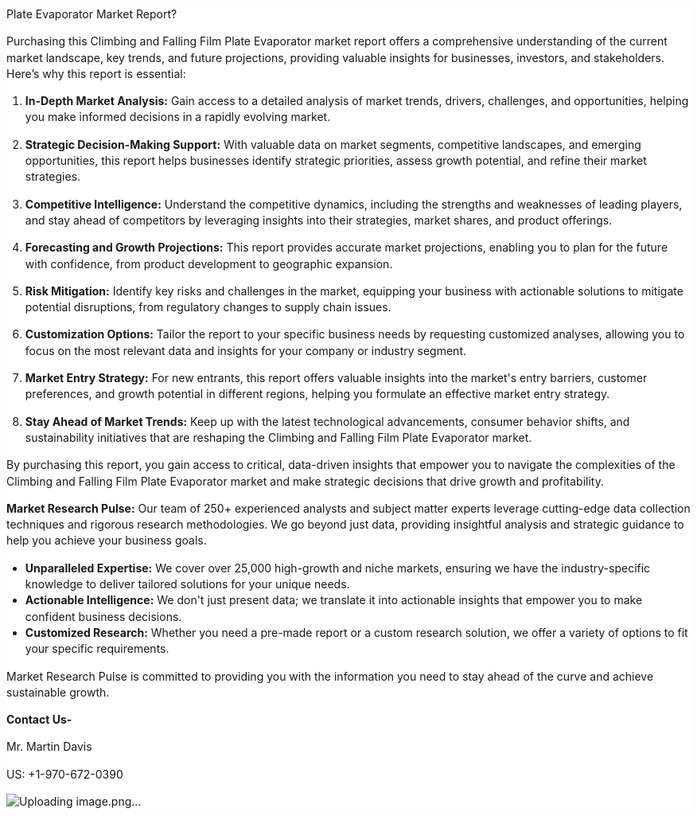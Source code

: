 Plate Evaporator Market Report?</strong></p><p>Purchasing this Climbing and Falling Film Plate Evaporator market report offers a comprehensive understanding of the current market landscape, key trends, and future projections, providing valuable insights for businesses, investors, and stakeholders. Here&rsquo;s why this report is essential:</p><ol><li><p><strong>In-Depth Market Analysis:</strong> Gain access to a detailed analysis of market trends, drivers, challenges, and opportunities, helping you make informed decisions in a rapidly evolving market.</p></li><li><p><strong>Strategic Decision-Making Support:</strong> With valuable data on market segments, competitive landscapes, and emerging opportunities, this report helps businesses identify strategic priorities, assess growth potential, and refine their market strategies.</p></li><li><p><strong>Competitive Intelligence:</strong> Understand the competitive dynamics, including the strengths and weaknesses of leading players, and stay ahead of competitors by leveraging insights into their strategies, market shares, and product offerings.</p></li><li><p><strong>Forecasting and Growth Projections:</strong> This report provides accurate market projections, enabling you to plan for the future with confidence, from product development to geographic expansion.</p></li><li><p><strong>Risk Mitigation:</strong> Identify key risks and challenges in the market, equipping your business with actionable solutions to mitigate potential disruptions, from regulatory changes to supply chain issues.</p></li><li><p><strong>Customization Options:</strong> Tailor the report to your specific business needs by requesting customized analyses, allowing you to focus on the most relevant data and insights for your company or industry segment.</p></li><li><p><strong>Market Entry Strategy:</strong> For new entrants, this report offers valuable insights into the market's entry barriers, customer preferences, and growth potential in different regions, helping you formulate an effective market entry strategy.</p></li><li><p><strong>Stay Ahead of Market Trends:</strong> Keep up with the latest technological advancements, consumer behavior shifts, and sustainability initiatives that are reshaping the Climbing and Falling Film Plate Evaporator market.</p></li></ol><p>By purchasing this report, you gain access to critical, data-driven insights that empower you to navigate the complexities of the Climbing and Falling Film Plate Evaporator market and make strategic decisions that drive growth and profitability.</p><p><strong>Market Research Pulse:</strong>&nbsp;Our team of 250+ experienced analysts and subject matter experts leverage cutting-edge data collection techniques and rigorous research methodologies. We go beyond just data, providing insightful analysis and strategic guidance to help you achieve your business goals.</p><ul><li><strong>Unparalleled Expertise:</strong>&nbsp;We cover over 25,000 high-growth and niche markets, ensuring we have the industry-specific knowledge to deliver tailored solutions for your unique needs.</li><li><strong>Actionable Intelligence:</strong>&nbsp;We don't just present data; we translate it into actionable insights that empower you to make confident business decisions.</li><li><strong>Customized Research:</strong>&nbsp;Whether you need a pre-made report or a custom research solution, we offer a variety of options to fit your specific requirements.</li></ul><p>Market Research Pulse is committed to providing you with the information you need to stay ahead of the curve and achieve sustainable growth.</p><p><strong>Contact Us-</strong></p><p>Mr. Martin Davis</p><p>US: +1-970-672-0390</p>
![Uploading image.png…]()
